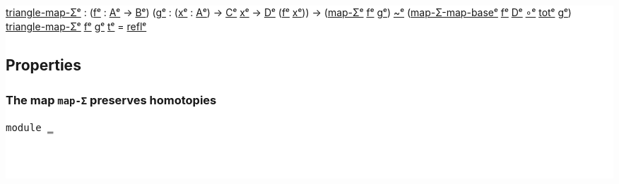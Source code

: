   <a id="2407" href="foundation-core.functoriality-dependent-pair-types%25E1%25B5%2589.html#2407" class="Function">triangle-map-Σᵉ</a> <a id="2423" class="Symbol">:</a>
    <a id="2429" class="Symbol">(</a><a id="2430" href="foundation-core.functoriality-dependent-pair-types%25E1%25B5%2589.html#2430" class="Bound">fᵉ</a> <a id="2433" class="Symbol">:</a> <a id="2435" href="foundation-core.functoriality-dependent-pair-types%25E1%25B5%2589.html#2144" class="Bound">Aᵉ</a> <a id="2438" class="Symbol">→</a> <a id="2440" href="foundation-core.functoriality-dependent-pair-types%25E1%25B5%2589.html#2159" class="Bound">Bᵉ</a><a id="2442" class="Symbol">)</a> <a id="2444" class="Symbol">(</a><a id="2445" href="foundation-core.functoriality-dependent-pair-types%25E1%25B5%2589.html#2445" class="Bound">gᵉ</a> <a id="2448" class="Symbol">:</a> <a id="2450" class="Symbol">(</a><a id="2451" href="foundation-core.functoriality-dependent-pair-types%25E1%25B5%2589.html#2451" class="Bound">xᵉ</a> <a id="2454" class="Symbol">:</a> <a id="2456" href="foundation-core.functoriality-dependent-pair-types%25E1%25B5%2589.html#2144" class="Bound">Aᵉ</a><a id="2458" class="Symbol">)</a> <a id="2460" class="Symbol">→</a> <a id="2462" href="foundation-core.functoriality-dependent-pair-types%25E1%25B5%2589.html#2174" class="Bound">Cᵉ</a> <a id="2465" href="foundation-core.functoriality-dependent-pair-types%25E1%25B5%2589.html#2451" class="Bound">xᵉ</a> <a id="2468" class="Symbol">→</a> <a id="2470" href="foundation-core.functoriality-dependent-pair-types%25E1%25B5%2589.html#2196" class="Bound">Dᵉ</a> <a id="2473" class="Symbol">(</a><a id="2474" href="foundation-core.functoriality-dependent-pair-types%25E1%25B5%2589.html#2430" class="Bound">fᵉ</a> <a id="2477" href="foundation-core.functoriality-dependent-pair-types%25E1%25B5%2589.html#2451" class="Bound">xᵉ</a><a id="2479" class="Symbol">))</a> <a id="2482" class="Symbol">→</a>
    <a id="2488" class="Symbol">(</a><a id="2489" href="foundation-core.functoriality-dependent-pair-types%25E1%25B5%2589.html#2226" class="Function">map-Σᵉ</a> <a id="2496" href="foundation-core.functoriality-dependent-pair-types%25E1%25B5%2589.html#2430" class="Bound">fᵉ</a> <a id="2499" href="foundation-core.functoriality-dependent-pair-types%25E1%25B5%2589.html#2445" class="Bound">gᵉ</a><a id="2501" class="Symbol">)</a> <a id="2503" href="foundation-core.homotopies%25E1%25B5%2589.html#2800" class="Function Operator">~ᵉ</a> <a id="2506" class="Symbol">(</a><a id="2507" href="foundation-core.functoriality-dependent-pair-types%25E1%25B5%2589.html#1879" class="Function">map-Σ-map-baseᵉ</a> <a id="2523" href="foundation-core.functoriality-dependent-pair-types%25E1%25B5%2589.html#2430" class="Bound">fᵉ</a> <a id="2526" href="foundation-core.functoriality-dependent-pair-types%25E1%25B5%2589.html#2196" class="Bound">Dᵉ</a> <a id="2529" href="foundation-core.function-types%25E1%25B5%2589.html#476" class="Function Operator">∘ᵉ</a> <a id="2532" href="foundation-core.functoriality-dependent-pair-types%25E1%25B5%2589.html#1600" class="Function">totᵉ</a> <a id="2537" href="foundation-core.functoriality-dependent-pair-types%25E1%25B5%2589.html#2445" class="Bound">gᵉ</a><a id="2539" class="Symbol">)</a>
  <a id="2543" href="foundation-core.functoriality-dependent-pair-types%25E1%25B5%2589.html#2407" class="Function">triangle-map-Σᵉ</a> <a id="2559" href="foundation-core.functoriality-dependent-pair-types%25E1%25B5%2589.html#2559" class="Bound">fᵉ</a> <a id="2562" href="foundation-core.functoriality-dependent-pair-types%25E1%25B5%2589.html#2562" class="Bound">gᵉ</a> <a id="2565" href="foundation-core.functoriality-dependent-pair-types%25E1%25B5%2589.html#2565" class="Bound">tᵉ</a> <a id="2568" class="Symbol">=</a> <a id="2570" href="foundation-core.identity-types%25E1%25B5%2589.html#2694" class="InductiveConstructor">reflᵉ</a>
</pre>
## Properties

### The map `map-Σ` preserves homotopies

<pre class="Agda"><a id="2646" class="Keyword">module</a> <a id="2653" href="foundation-core.functoriality-dependent-pair-types%25E1%25B5%2589.html#2653" class="Module">_</a>